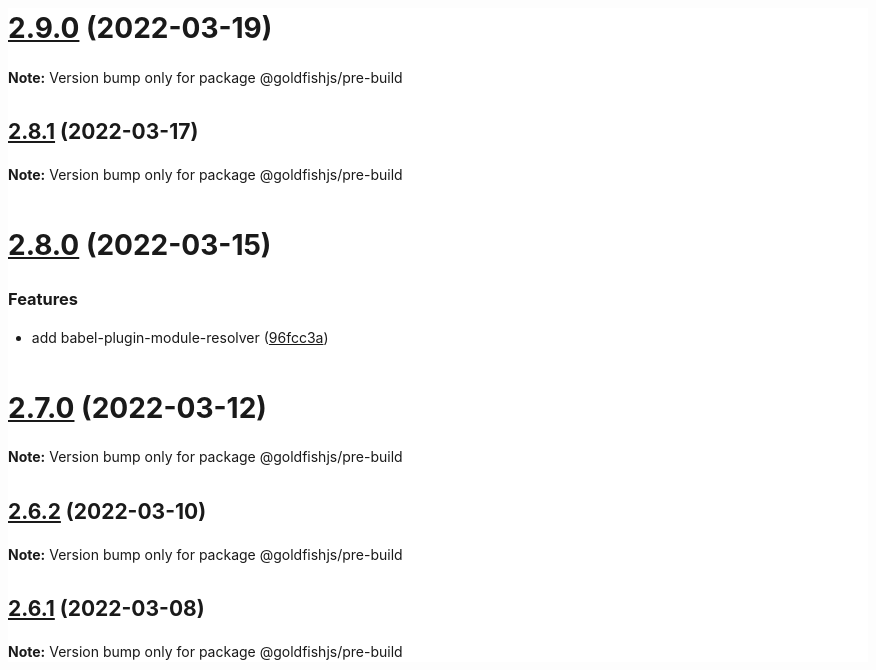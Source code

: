 

# [2.9.0](https://github.com/alipay/goldfish/compare/v2.8.1...v2.9.0) (2022-03-19)

**Note:** Version bump only for package @goldfishjs/pre-build





## [2.8.1](https://github.com/alipay/goldfish/compare/v2.8.0...v2.8.1) (2022-03-17)

**Note:** Version bump only for package @goldfishjs/pre-build





# [2.8.0](https://github.com/alipay/goldfish/compare/v2.7.0...v2.8.0) (2022-03-15)


### Features

* add babel-plugin-module-resolver ([96fcc3a](https://github.com/alipay/goldfish/commit/96fcc3ade59ab2a90bb91c518d72185ca39aa6b8))





# [2.7.0](https://github.com/alipay/goldfish/compare/v2.6.2...v2.7.0) (2022-03-12)

**Note:** Version bump only for package @goldfishjs/pre-build





## [2.6.2](https://github.com/alipay/goldfish/compare/v2.6.1...v2.6.2) (2022-03-10)

**Note:** Version bump only for package @goldfishjs/pre-build





## [2.6.1](https://github.com/alipay/goldfish/compare/v2.6.0...v2.6.1) (2022-03-08)

**Note:** Version bump only for package @goldfishjs/pre-build




